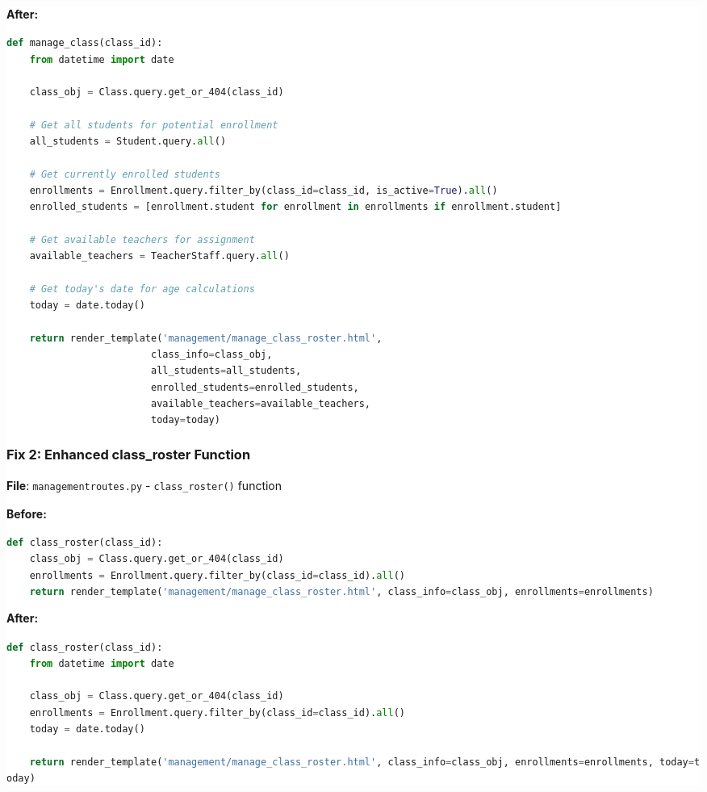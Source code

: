 **After:**
```python
def manage_class(class_id):
    from datetime import date
    
    class_obj = Class.query.get_or_404(class_id)
    
    # Get all students for potential enrollment
    all_students = Student.query.all()
    
    # Get currently enrolled students
    enrollments = Enrollment.query.filter_by(class_id=class_id, is_active=True).all()
    enrolled_students = [enrollment.student for enrollment in enrollments if enrollment.student]
    
    # Get available teachers for assignment
    available_teachers = TeacherStaff.query.all()
    
    # Get today's date for age calculations
    today = date.today()
    
    return render_template('management/manage_class_roster.html', 
                         class_info=class_obj,
                         all_students=all_students,
                         enrolled_students=enrolled_students,
                         available_teachers=available_teachers,
                         today=today)
```

### **Fix 2: Enhanced class_roster Function**
**File**: `managementroutes.py` - `class_roster()` function

**Before:**
```python
def class_roster(class_id):
    class_obj = Class.query.get_or_404(class_id)
    enrollments = Enrollment.query.filter_by(class_id=class_id).all()
    return render_template('management/manage_class_roster.html', class_info=class_obj, enrollments=enrollments)
```

**After:**
```python
def class_roster(class_id):
    from datetime import date
    
    class_obj = Class.query.get_or_404(class_id)
    enrollments = Enrollment.query.filter_by(class_id=class_id).all()
    today = date.today()
    
    return render_template('management/manage_class_roster.html', class_info=class_obj, enrollments=enrollments, today=today)
```
